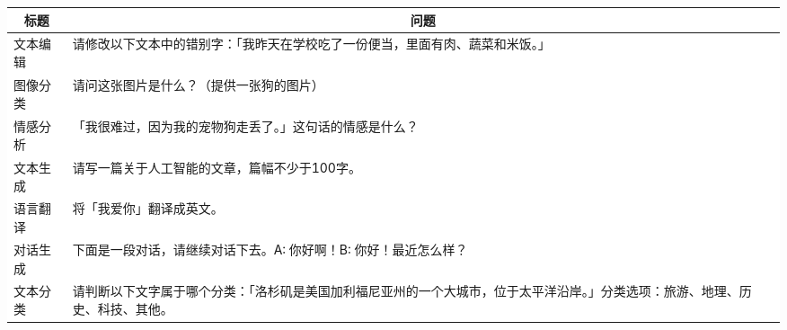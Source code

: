 | 标题                  | 问题                                                                                                                                                                                                                                                                                                                                                                                                                                                                                                                                                                                                                                    |
|-----------------------|--------------------------------------------------------------------------------------------------------------------------------------------------------------------------------------------------------------------------------------------------------------------------------------------------------------------------------------------------------------------------------------------------------------------------------------------------------------------------------------------------------------------------------------------------------------------------------------------------------------------------------------------|
| 文本编辑             | 请修改以下文本中的错别字：「我昨天在学校吃了一份便当，里面有肉、蔬菜和米饭。」                                                                                                                                                                                                                                                                                                                                                                                                                                                                                                                                                                       |
| 图像分类             | 请问这张图片是什么？（提供一张狗的图片）                                                                                                                                                                                                                                                                                                                                                                                                                                                                                                                                                                                                |
| 情感分析             | 「我很难过，因为我的宠物狗走丢了。」这句话的情感是什么？                                                                                                                                                                                                                                                                                                                                                                                                                                                                                                                                                                            |
| 文本生成             | 请写一篇关于人工智能的文章，篇幅不少于100字。                                                                                                                                                                                                                                                                                                                                                                                                                                                                                                                                                                                          |
| 语言翻译             | 将「我爱你」翻译成英文。                                                                                                                                                                                                                                                                                                                                                                                                                                                                                                                                                                                                                 |
| 对话生成             | 下面是一段对话，请继续对话下去。A: 你好啊！B: 你好！最近怎么样？                                                                                                                                                                                                                                                                                                                                                                                                                                                                                                                                                                      |
| 文本分类             | 请判断以下文字属于哪个分类：「洛杉矶是美国加利福尼亚州的一个大城市，位于太平洋沿岸。」分类选项：旅游、地理、历史、科技、其他。                                                                                                                                                                                                                                                                                                                                                                                                                                                                                                    |